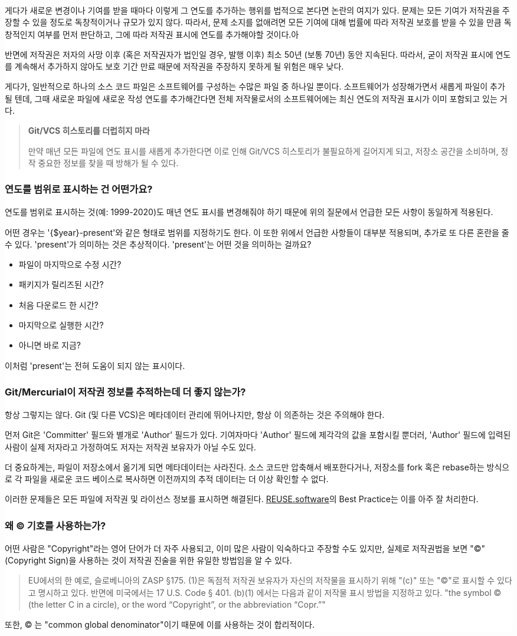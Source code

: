 게다가 새로운 변경이나 기여를 받을 때마다 이렇게 그 연도를 추가하는 행위를 법적으로 본다면 논란의 여지가 있다. 문제는 모든 기여가 저작권을 주장할 수 있을 정도로 독창적이거나 규모가 있지 않다. 따라서, 문제 소지를 없애려면 모든 기여에 대해 법률에 따라 저작권 보호를 받을 수 있을 만큼 독창적인지 여부를 먼저 판단하고, 그에 따라 저작권 표시에 연도를 추가해야할 것이다.아

반면에 저작권은 저자의 사망 이후 (혹은 저작권자가 법인일 경우, 발행 이후) 최소 50년 (보통 70년) 동안 지속된다. 따라서, 굳이 저작권 표시에 연도를 계속해서 추가하지 않아도 보호 기간 만료 때문에 저작권을 주장하지 못하게 될 위험은 매우 낮다.

게다가, 일반적으로 하나의 소스 코드 파일은 소프트웨어를 구성하는 수많은 파일 중 하나일 뿐이다. 소프트웨어가 성장해가면서 새롭게 파일이 추가될 텐데, 그때 새로운 파일에 새로운 작성 연도를 추가해간다면 전체 저작물로서의 소프트웨어에는 최신 연도의 저작권 표시가 이미 포함되고 있는 거다.

> **Git/VCS 히스토리를 더럽히지 마라**
> 
> 만약 매년 모든 파일에 연도 표시를 새롭게 추가한다면 이로 인해 Git/VCS 히스토리가 불필요하게 길어지게 되고, 저장소 공간을 소비하며, 정작 중요한 정보를 찾을 때 방해가 될 수 있다.

### 연도를 범위로 표시하는 건 어떤가요?

연도를 범위로 표시하는 것(예: 1999-2020)도 매년 연도 표시를 변경해줘야 하기 때문에 위의 질문에서 언급한 모든 사항이 동일하게 적용된다.

어떤 경우는 '{$year}-present'와 같은 형태로 범위를 지정하기도 한다. 이 또한 위에서 언급한 사항들이 대부분 적용되며, 추가로 또 다른 혼란을 줄 수 있다. 'present'가 의미하는 것은 추상적이다. 'present'는 어떤 것을 의미하는 걸까요?

-   파일이 마지막으로 수정 시간?
    
-   패키지가 릴리즈된 시간?
    
-   처음 다운로드 한 시간?
    
-   마지막으로 실행한 시간?
    
-   아니면 바로 지금?
    

이처럼 'present'는 전혀 도움이 되지 않는 표시이다.

### Git/Mercurial이 저작권 정보를 추적하는데 더 좋지 않는가?

항상 그렇지는 않다. Git (및 다른 VCS)은 메타데이터 관리에 뛰어나지만, 항상 이 의존하는 것은 주의해야 한다.

먼저 Git은 'Committer' 필드와 별개로 'Author' 필드가 있다. 기여자마다 'Author' 필드에 제각각의 값을 포함시킬 뿐더러, 'Author' 필드에 입력된 사람이 실제 저자라고 가정하여도 저자는 저작권 보유자가 아닐 수도 있다.

더 중요하게는, 파일이 저장소에서 옮기게 되면 메타데이터는 사라진다. 소스 코드만 압축해서 배포한다거나, 저장소를 fork 혹은 rebase하는 방식으로 각 파일을 새로운 코드 베이스로 복사하면 이전까지의 추적 데이터는 더 이상 확인할 수 없다.

이러한 문제들은 모든 파일에 저작권 및 라이선스 정보를 표시하면 해결된다. [REUSE.software](https://reuse.software/)의 Best Practice는 이를 아주 잘 처리한다.

### 왜 © 기호를 사용하는가?

어떤 사람은 "Copyright"라는 영어 단어가 더 자주 사용되고, 이미 많은 사람이 익숙하다고 주장할 수도 있지만, 실제로 저작권법을 보면 "©" (Copyright Sign)을 사용하는 것이 저작권 진술을 위한 유일한 방법임을 알 수 있다.


> EU에서의 한 예로, 슬로베니아의 ZASP §175. (1)은 독점적 저작권 보유자가 자신의 저작물을 표시하기 위해 "(c)" 또는 "©"로 표시할 수 있다고 명시하고 있다.
> 반면에 미국에서는 17 U.S. Code § 401. (b)(1) 에서는 다음과 같이 저작물 표시 방법을 지정하고 있다.
> "the symbol © (the letter C in a circle), or the word “Copyright”, or the abbreviation “Copr.”"


또한, © 는 "common global denominator"이기 때문에 이를 사용하는 것이 합리적이다.
